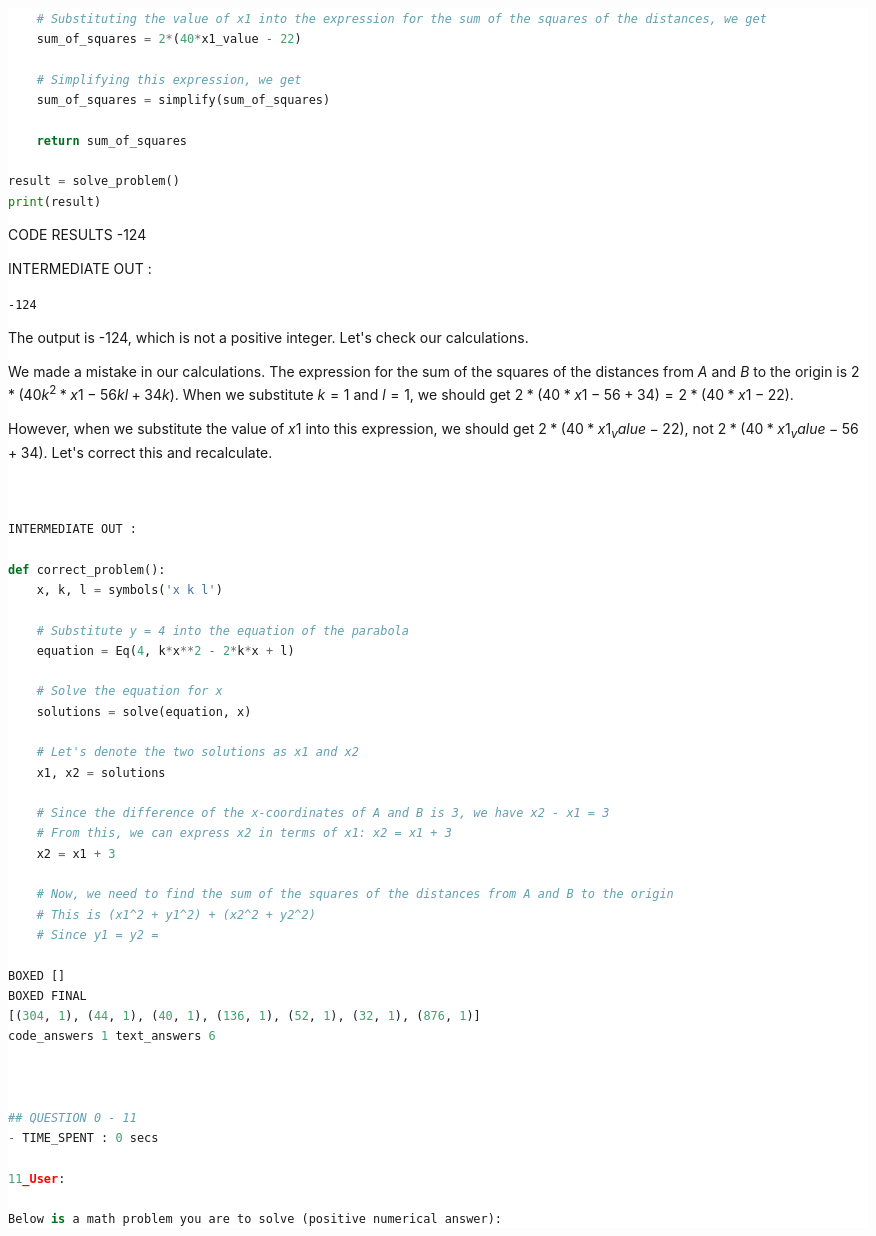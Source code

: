 ```python
    # Substituting the value of x1 into the expression for the sum of the squares of the distances, we get
    sum_of_squares = 2*(40*x1_value - 22)

    # Simplifying this expression, we get
    sum_of_squares = simplify(sum_of_squares)

    return sum_of_squares

result = solve_problem()
print(result)
```

CODE RESULTS -124

INTERMEDIATE OUT :
```output
-124
```
The output is -124, which is not a positive integer. Let's check our calculations.

We made a mistake in our calculations. The expression for the sum of the squares of the distances from $A$ and $B$ to the origin is $2*(40k^2*x1 - 56kl + 34k)$. When we substitute $k = 1$ and $l = 1$, we should get $2*(40*x1 - 56 + 34) = 2*(40*x1 - 22)$.

However, when we substitute the value of $x1$ into this expression, we should get $2*(40*x1_value - 22)$, not $2*(40*x1_value - 56 + 34)$. Let's correct this and recalculate.

```python


INTERMEDIATE OUT :

def correct_problem():
    x, k, l = symbols('x k l')

    # Substitute y = 4 into the equation of the parabola
    equation = Eq(4, k*x**2 - 2*k*x + l)

    # Solve the equation for x
    solutions = solve(equation, x)

    # Let's denote the two solutions as x1 and x2
    x1, x2 = solutions

    # Since the difference of the x-coordinates of A and B is 3, we have x2 - x1 = 3
    # From this, we can express x2 in terms of x1: x2 = x1 + 3
    x2 = x1 + 3

    # Now, we need to find the sum of the squares of the distances from A and B to the origin
    # This is (x1^2 + y1^2) + (x2^2 + y2^2)
    # Since y1 = y2 =

BOXED []
BOXED FINAL 
[(304, 1), (44, 1), (40, 1), (136, 1), (52, 1), (32, 1), (876, 1)]
code_answers 1 text_answers 6



## QUESTION 0 - 11 
- TIME_SPENT : 0 secs

11_User:

Below is a math problem you are to solve (positive numerical answer):
```